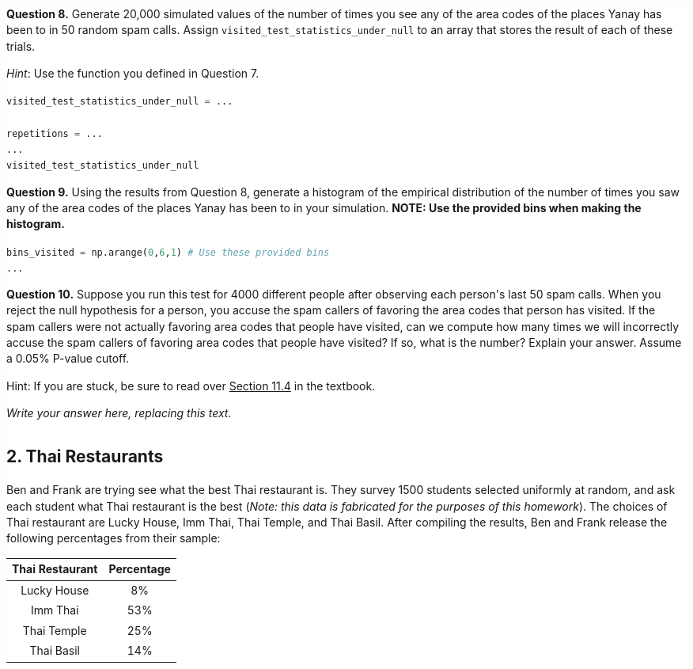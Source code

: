 **Question 8.** Generate 20,000 simulated values of the number of times you see any of the area codes of the places Yanay has been to in 50 random spam calls. Assign `visited_test_statistics_under_null` to an array that stores the result of each of these trials. 

*Hint*: Use the function you defined in Question 7.




```python
visited_test_statistics_under_null = ...

repetitions = ...
...
visited_test_statistics_under_null
```

**Question 9.** Using the results from Question 8, generate a histogram of the empirical distribution of the number of times you saw any of the area codes of the places Yanay has been to in your simulation. **NOTE: Use the provided bins when making the histogram.**





```python
bins_visited = np.arange(0,6,1) # Use these provided bins
...
```

**Question 10.** Suppose you run this test for 4000 different people after observing each person's last 50 spam calls. When you reject the null hypothesis for a person, you accuse the spam callers of favoring the area codes that person has visited. If the spam callers were not actually favoring area codes that people have visited, can we compute how many times we will incorrectly accuse the spam callers of favoring area codes that people have visited? If so, what is the number? Explain your answer. Assume a 0.05% P-value cutoff.

Hint: If you are stuck, be sure to read over [Section 11.4](https://www.inferentialthinking.com/chapters/11/4/Error_Probabilities.html) in the textbook.




*Write your answer here, replacing this text.*

## 2. Thai Restaurants


Ben and Frank are trying see what the best Thai restaurant is. They survey 1500 students selected uniformly at random, and ask each student what Thai restaurant is the best (*Note: this data is fabricated for the purposes of this homework*). The choices of Thai restaurant are Lucky House, Imm Thai, Thai Temple, and Thai Basil. After compiling the results, Ben and Frank release the following percentages from their sample:

|Thai Restaurant  | Percentage|
|:------------:|:------------:|
|Lucky House | 8% |
|Imm Thai | 53% |
|Thai Temple | 25% |
|Thai Basil | 14% |
